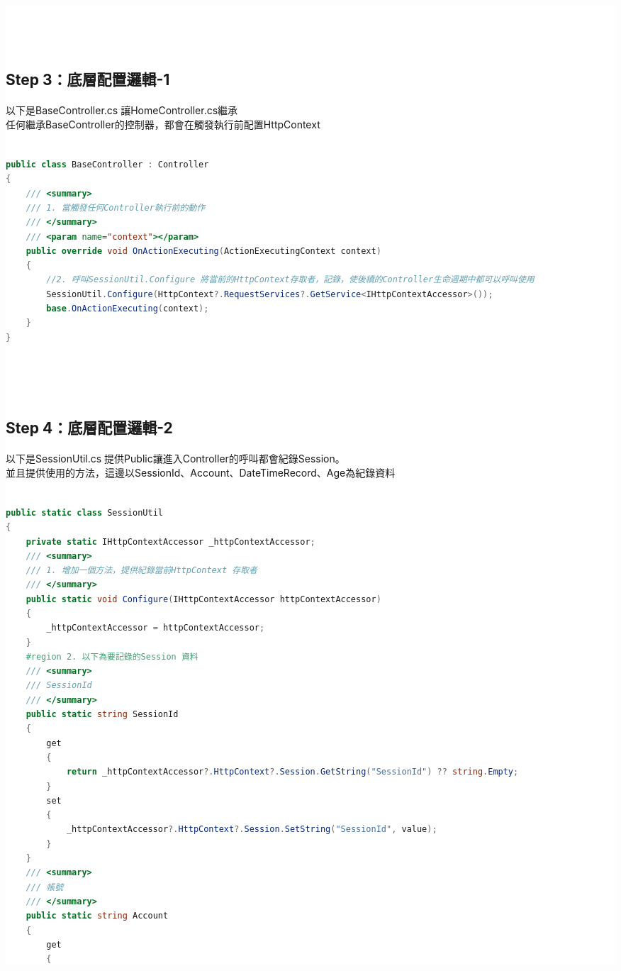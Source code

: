 <br/>
<br/><br/>

<h2>Step 3：底層配置邏輯-1</h2>
以下是BaseController.cs 讓HomeController.cs繼承
<br/>任何繼承BaseController的控制器，都會在觸發執行前配置HttpContext

``` C#

public class BaseController : Controller
{
    /// <summary>
    /// 1. 當觸發任何Controller執行前的動作
    /// </summary>
    /// <param name="context"></param>
    public override void OnActionExecuting(ActionExecutingContext context)
    {
        //2. 呼叫SessionUtil.Configure 將當前的HttpContext存取者，記錄，使後續的Controller生命週期中都可以呼叫使用
        SessionUtil.Configure(HttpContext?.RequestServices?.GetService<IHttpContextAccessor>());
        base.OnActionExecuting(context);
    }
}
```


<br/>
<br/><br/>

<h2>Step 4：底層配置邏輯-2</h2>
以下是SessionUtil.cs 提供Public讓進入Controller的呼叫都會紀錄Session。
<br/>並且提供使用的方法，這邊以SessionId、Account、DateTimeRecord、Age為紀錄資料

``` C#

public static class SessionUtil
{
    private static IHttpContextAccessor _httpContextAccessor;
    /// <summary>
    /// 1. 增加一個方法，提供紀錄當前HttpContext 存取者
    /// </summary>        
    public static void Configure(IHttpContextAccessor httpContextAccessor)
    {
        _httpContextAccessor = httpContextAccessor;
    }
    #region 2. 以下為要記錄的Session 資料
    /// <summary>
    /// SessionId
    /// </summary>
    public static string SessionId
    {
        get
        {
            return _httpContextAccessor?.HttpContext?.Session.GetString("SessionId") ?? string.Empty;
        }
        set
        {
            _httpContextAccessor?.HttpContext?.Session.SetString("SessionId", value);
        }
    }
    /// <summary>
    /// 帳號
    /// </summary>
    public static string Account
    {
        get
        {
```